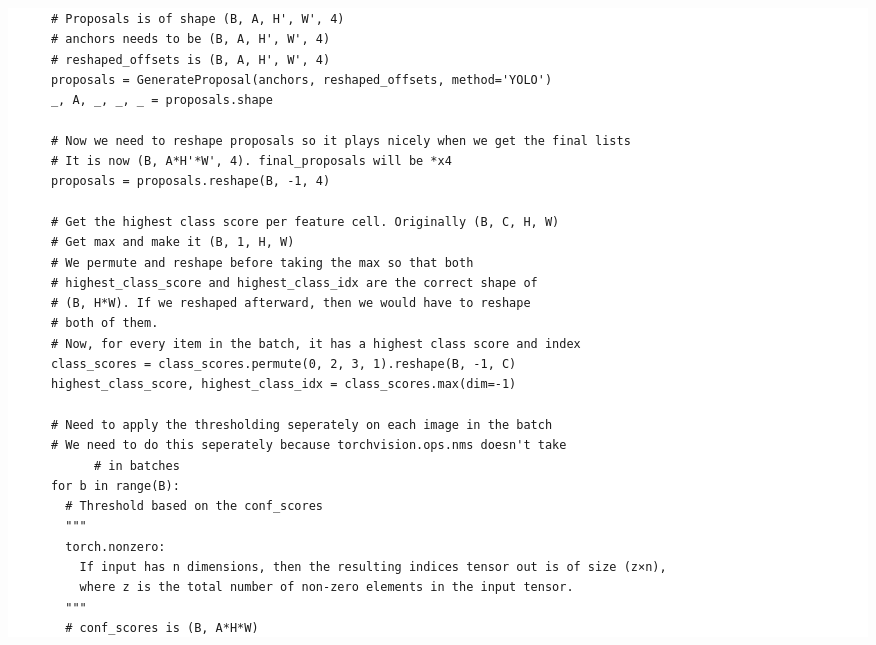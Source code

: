           # Proposals is of shape (B, A, H', W', 4)
          # anchors needs to be (B, A, H', W', 4)
          # reshaped_offsets is (B, A, H', W', 4)
          proposals = GenerateProposal(anchors, reshaped_offsets, method='YOLO')
          _, A, _, _, _ = proposals.shape
    
          # Now we need to reshape proposals so it plays nicely when we get the final lists
          # It is now (B, A*H'*W', 4). final_proposals will be *x4
          proposals = proposals.reshape(B, -1, 4)
    
          # Get the highest class score per feature cell. Originally (B, C, H, W)
          # Get max and make it (B, 1, H, W)
          # We permute and reshape before taking the max so that both 
          # highest_class_score and highest_class_idx are the correct shape of
          # (B, H*W). If we reshaped afterward, then we would have to reshape
          # both of them.
          # Now, for every item in the batch, it has a highest class score and index
          class_scores = class_scores.permute(0, 2, 3, 1).reshape(B, -1, C)
          highest_class_score, highest_class_idx = class_scores.max(dim=-1)
    
          # Need to apply the thresholding seperately on each image in the batch
          # We need to do this seperately because torchvision.ops.nms doesn't take
    			# in batches
          for b in range(B):
            # Threshold based on the conf_scores
            """
            torch.nonzero:
              If input has n dimensions, then the resulting indices tensor out is of size (z×n), 
              where z is the total number of non-zero elements in the input tensor.
            """
            # conf_scores is (B, A*H*W)